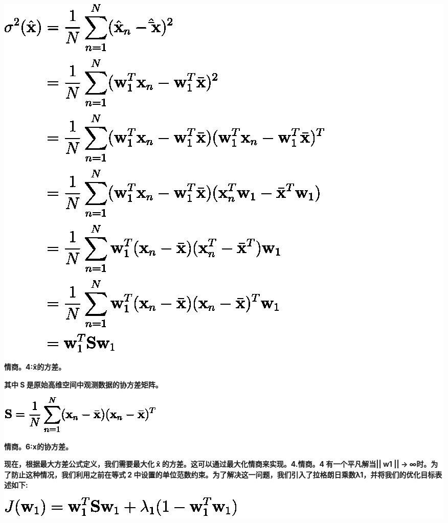 **![](img/783edb73a806c474820a191135a4b347.png)**

**情商。4:**x̂**的方差。**

**其中 **S** 是原始高维空间中观测数据的协方差矩阵。**

**![](img/6267721841ca4e5a2a46998aba27c87d.png)**

**情商。6:**x**的协方差。**

**现在，根据最大方差公式定义，我们需要最大化 **x̂** 的方差。这可以通过最大化情商来实现。4.情商。4 有一个平凡解当|| **w1** || → ∞时。为了防止这种情况，我们利用之前在等式 2 中设置的单位范数约束。为了解决这一问题，我们引入了拉格朗日乘数λ1，并将我们的优化目标表述如下:**

**![](img/0eb5c687e5ebe278a561959ef1e20670.png)**
